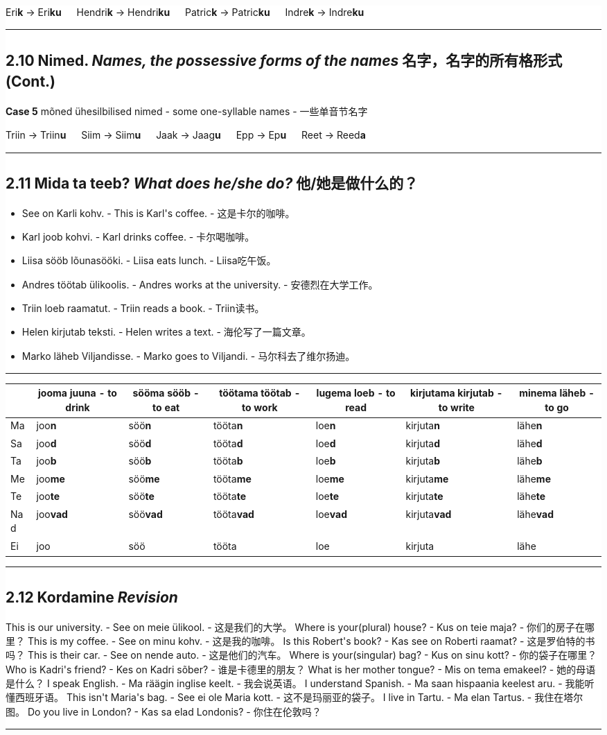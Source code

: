 Eri**k** -> Eri**ku** &emsp; Hendri**k** -> Hendri**ku** &emsp; Patric**k** -> Patric**ku** &emsp; Indre**k** -> Indre**ku**

---

## 2.10 Nimed. *Names, the possessive forms of the names* 名字，名字的所有格形式 (Cont.)

**Case 5**
mõned ühesilbilised nimed - some one-syllable names - 一些单音节名字

Triin -> Triin**u** &emsp; Siim -> Siim**u** &emsp; Jaak -> Jaag**u** &emsp; Epp -> Ep**u** &emsp; Reet -> Reed**a**

---

## 2.11 Mida ta teeb? *What does he/she do?* 他/她是做什么的？

- See on Karli kohv. - This is Karl's coffee. - 这是卡尔的咖啡。
- Karl joob kohvi. - Karl drinks coffee. - 卡尔喝咖啡。

- Liisa sööb lõunasööki. - Liisa eats lunch. - Liisa吃午饭。

- Andres töötab ülikoolis. - Andres works at the university. - 安德烈在大学工作。

- Triin loeb raamatut. - Triin reads a book. - Triin读书。

- Helen kirjutab teksti. - Helen writes a text. - 海伦写了一篇文章。

- Marko läheb Viljandisse. - Marko goes to Viljandi. - 马尔科去了维尔扬迪。

---


|      | jooma juuna - to drink | sööma sööb - to eat | töötama töötab - to work | lugema loeb - to read | kirjutama kirjutab - to write | minema läheb - to go |
| ---- | ---------------------- | ------------------- | ------------------------ | --------------------- | ----------------------------- | -------------------- |
| Ma   | joo**n**               | söö**n**            | tööta**n**               | loe**n**              | kirjuta**n**                  | lähe**n**            |
| Sa   | joo**d**               | söö**d**            | tööta**d**               | loe**d**              | kirjuta**d**                  | lähe**d**            |
| Ta   | joo**b**               | söö**b**            | tööta**b**               | loe**b**              | kirjuta**b**                  | lähe**b**            |
| Me   | joo**me**              | söö**me**           | tööta**me**              | loe**me**             | kirjuta**me**                 | lähe**me**           |
| Te   | joo**te**              | söö**te**           | tööta**te**              | loe**te**             | kirjuta**te**                 | lähe**te**           |
| Nad  | joo**vad**             | söö**vad**          | tööta**vad**             | loe**vad**            | kirjuta**vad**                | lähe**vad**          |
| Ei   | joo                    | söö                 | tööta                    | loe                   | kirjuta                       | lähe                 |

---

## 2.12 Kordamine *Revision*

This is our university. - See on meie ülikool. - 这是我们的大学。
Where is your(plural) house? - Kus on teie maja? - 你们的房子在哪里？
This is my coffee. - See on minu kohv. - 这是我的咖啡。
Is this Robert's book? - Kas see on Roberti raamat? - 这是罗伯特的书吗？
This is their car. - See on nende auto. - 这是他们的汽车。
Where is your(singular) bag? - Kus on sinu kott? - 你的袋子在哪里？
Who is Kadri's friend? - Kes on Kadri sõber? - 谁是卡德里的朋友？
What is her mother tongue? - Mis on tema emakeel? - 她的母语是什么？
I speak English. - Ma räägin inglise keelt. - 我会说英语。
I understand Spanish. - Ma saan hispaania keelest aru. - 我能听懂西班牙语。
This isn't Maria's bag. - See ei ole Maria kott. - 这不是玛丽亚的袋子。
I live in Tartu. - Ma elan Tartus. - 我住在塔尔图。
Do you live in London? - Kas sa elad Londonis? - 你住在伦敦吗？

---